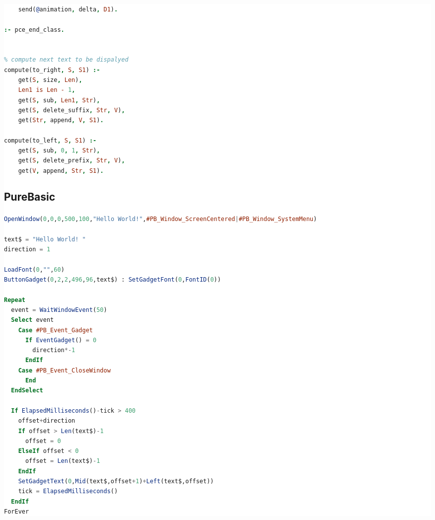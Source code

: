 ```Prolog
    send(@animation, delta, D1).

:- pce_end_class.


% compute next text to be dispalyed
compute(to_right, S, S1) :-
    get(S, size, Len),
    Len1 is Len - 1,
    get(S, sub, Len1, Str),
    get(S, delete_suffix, Str, V),
    get(Str, append, V, S1).

compute(to_left, S, S1) :-
    get(S, sub, 0, 1, Str),
    get(S, delete_prefix, Str, V),
    get(V, append, Str, S1).

```


## PureBasic


```PureBasic
OpenWindow(0,0,0,500,100,"Hello World!",#PB_Window_ScreenCentered|#PB_Window_SystemMenu)

text$ = "Hello World! "
direction = 1

LoadFont(0,"",60)
ButtonGadget(0,2,2,496,96,text$) : SetGadgetFont(0,FontID(0))

Repeat
  event = WaitWindowEvent(50)
  Select event
    Case #PB_Event_Gadget
      If EventGadget() = 0
        direction*-1
      EndIf
    Case #PB_Event_CloseWindow
      End
  EndSelect

  If ElapsedMilliseconds()-tick > 400
    offset+direction
    If offset > Len(text$)-1
      offset = 0
    ElseIf offset < 0
      offset = Len(text$)-1
    EndIf
    SetGadgetText(0,Mid(text$,offset+1)+Left(text$,offset))
    tick = ElapsedMilliseconds()
  EndIf
ForEver
```
